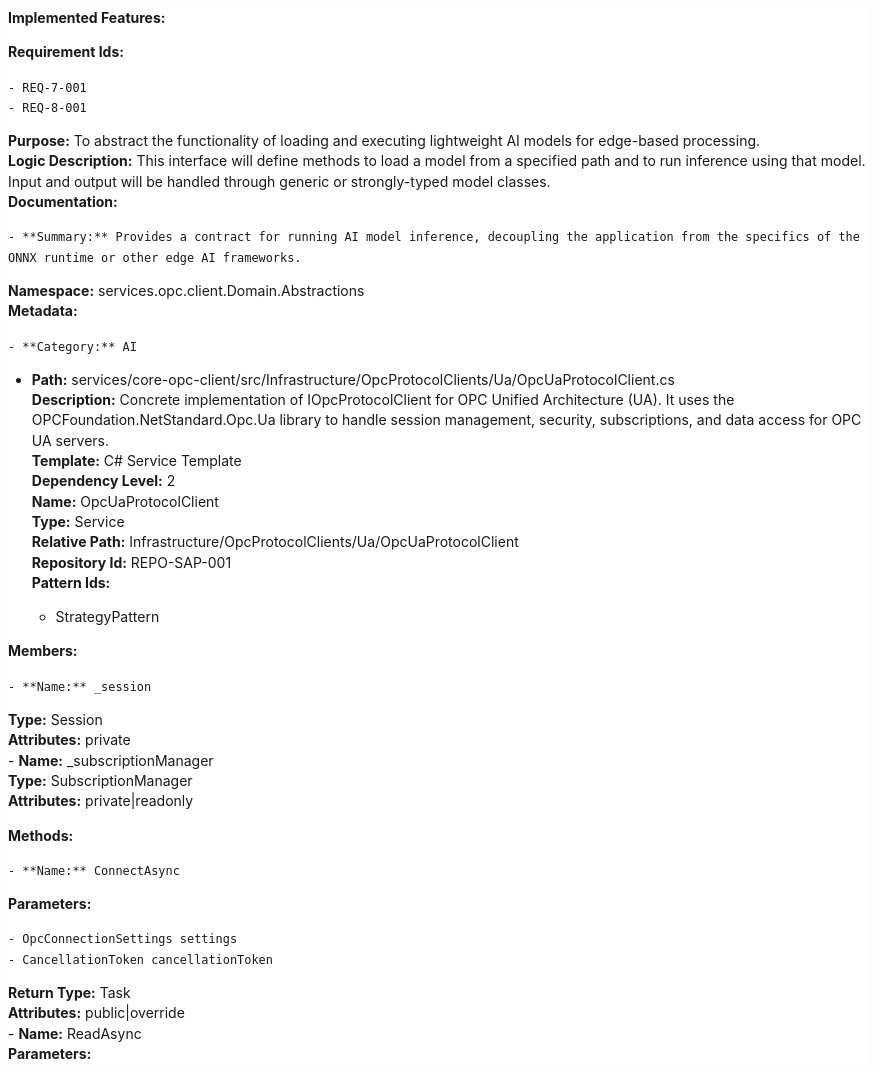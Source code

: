 **Implemented Features:**
    
    
**Requirement Ids:**
    
    - REQ-7-001
    - REQ-8-001
    
**Purpose:** To abstract the functionality of loading and executing lightweight AI models for edge-based processing.  
**Logic Description:** This interface will define methods to load a model from a specified path and to run inference using that model. Input and output will be handled through generic or strongly-typed model classes.  
**Documentation:**
    
    - **Summary:** Provides a contract for running AI model inference, decoupling the application from the specifics of the ONNX runtime or other edge AI frameworks.
    
**Namespace:** services.opc.client.Domain.Abstractions  
**Metadata:**
    
    - **Category:** AI
    
- **Path:** services/core-opc-client/src/Infrastructure/OpcProtocolClients/Ua/OpcUaProtocolClient.cs  
**Description:** Concrete implementation of IOpcProtocolClient for OPC Unified Architecture (UA). It uses the OPCFoundation.NetStandard.Opc.Ua library to handle session management, security, subscriptions, and data access for OPC UA servers.  
**Template:** C# Service Template  
**Dependency Level:** 2  
**Name:** OpcUaProtocolClient  
**Type:** Service  
**Relative Path:** Infrastructure/OpcProtocolClients/Ua/OpcUaProtocolClient  
**Repository Id:** REPO-SAP-001  
**Pattern Ids:**
    
    - StrategyPattern
    
**Members:**
    
    - **Name:** _session  
**Type:** Session  
**Attributes:** private  
    - **Name:** _subscriptionManager  
**Type:** SubscriptionManager  
**Attributes:** private|readonly  
    
**Methods:**
    
    - **Name:** ConnectAsync  
**Parameters:**
    
    - OpcConnectionSettings settings
    - CancellationToken cancellationToken
    
**Return Type:** Task  
**Attributes:** public|override  
    - **Name:** ReadAsync  
**Parameters:**
    